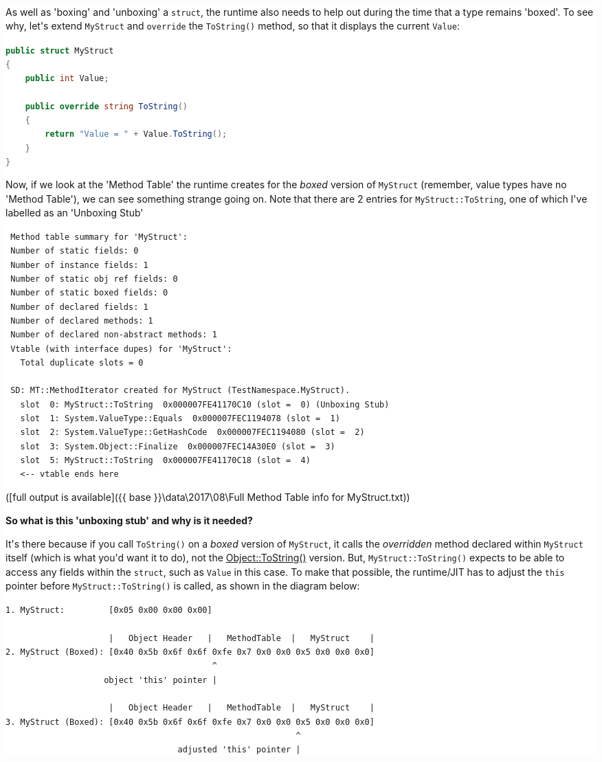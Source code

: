 As well as 'boxing' and 'unboxing' a `struct`, the runtime also needs to help out during the time that a type remains 'boxed'. To see why, let's extend `MyStruct` and `override` the `ToString()` method, so that it displays the current `Value`:

``` csharp
public struct MyStruct
{
    public int Value;
	
    public override string ToString()
    {
        return "Value = " + Value.ToString();
    }
}
```

Now, if we look at the 'Method Table' the runtime creates for the *boxed* version of `MyStruct` (remember, value types have no 'Method Table'), we can see something strange going on. Note that there are 2 entries for `MyStruct::ToString`, one of which I've labelled as an 'Unboxing Stub'

```
 Method table summary for 'MyStruct':
 Number of static fields: 0
 Number of instance fields: 1
 Number of static obj ref fields: 0
 Number of static boxed fields: 0
 Number of declared fields: 1
 Number of declared methods: 1
 Number of declared non-abstract methods: 1
 Vtable (with interface dupes) for 'MyStruct':
   Total duplicate slots = 0

 SD: MT::MethodIterator created for MyStruct (TestNamespace.MyStruct).
   slot  0: MyStruct::ToString  0x000007FE41170C10 (slot =  0) (Unboxing Stub)
   slot  1: System.ValueType::Equals  0x000007FEC1194078 (slot =  1) 
   slot  2: System.ValueType::GetHashCode  0x000007FEC1194080 (slot =  2) 
   slot  3: System.Object::Finalize  0x000007FEC14A30E0 (slot =  3) 
   slot  5: MyStruct::ToString  0x000007FE41170C18 (slot =  4) 
   <-- vtable ends here
```

([full output is available]({{ base }}\data\2017\08\Full Method Table info for MyStruct.txt))

**So what is this 'unboxing stub' and why is it needed?**

It's there because if you call `ToString()` on a *boxed* version of `MyStruct`, it calls the *overridden* method declared within `MyStruct` itself (which is what you'd want it to do), not the [Object::ToString()](https://msdn.microsoft.com/en-us/library/system.object.tostring(v=vs.110).aspx) version. But, `MyStruct::ToString()` expects to be able to access any fields within the `struct`, such as `Value` in this case. To make that possible, the runtime/JIT has to adjust the `this` pointer before `MyStruct::ToString()` is called, as shown in the diagram below:

````
1. MyStruct:         [0x05 0x00 0x00 0x00]

                     |   Object Header   |   MethodTable  |   MyStruct    |
2. MyStruct (Boxed): [0x40 0x5b 0x6f 0x6f 0xfe 0x7 0x0 0x0 0x5 0x0 0x0 0x0]
                                          ^
                    object 'this' pointer | 

                     |   Object Header   |   MethodTable  |   MyStruct    |
3. MyStruct (Boxed): [0x40 0x5b 0x6f 0x6f 0xfe 0x7 0x0 0x0 0x5 0x0 0x0 0x0]
                                                           ^
                                   adjusted 'this' pointer | 
````
